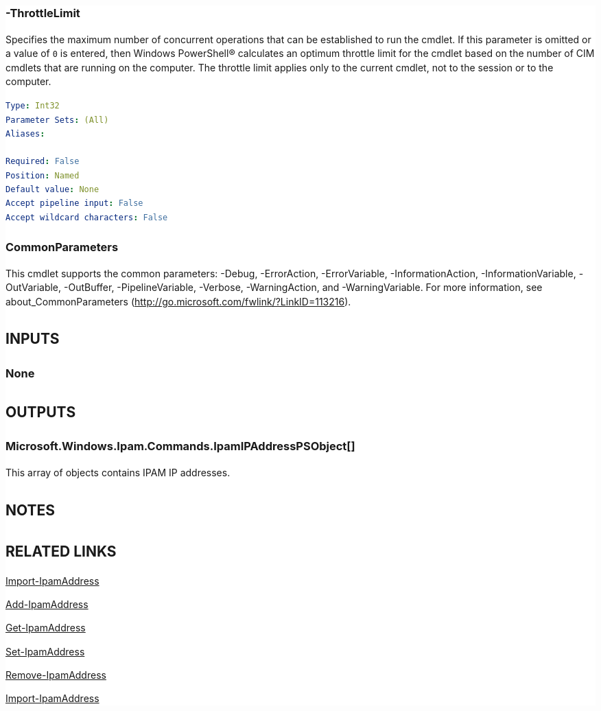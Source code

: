 ### -ThrottleLimit
Specifies the maximum number of concurrent operations that can be established to run the cmdlet.
If this parameter is omitted or a value of `0` is entered, then Windows PowerShell® calculates an optimum throttle limit for the cmdlet based on the number of CIM cmdlets that are running on the computer.
The throttle limit applies only to the current cmdlet, not to the session or to the computer.

```yaml
Type: Int32
Parameter Sets: (All)
Aliases: 

Required: False
Position: Named
Default value: None
Accept pipeline input: False
Accept wildcard characters: False
```

### CommonParameters
This cmdlet supports the common parameters: -Debug, -ErrorAction, -ErrorVariable, -InformationAction, -InformationVariable, -OutVariable, -OutBuffer, -PipelineVariable, -Verbose, -WarningAction, and -WarningVariable. For more information, see about_CommonParameters (http://go.microsoft.com/fwlink/?LinkID=113216).

## INPUTS

### None

## OUTPUTS

### Microsoft.Windows.Ipam.Commands.IpamIPAddressPSObject[]
This array of objects contains IPAM IP addresses.

## NOTES

## RELATED LINKS

[Import-IpamAddress](./Import-IpamAddress.md)

[Add-IpamAddress](./Add-IpamAddress.md)

[Get-IpamAddress](./Get-IpamAddress.md)

[Set-IpamAddress](./Set-IpamAddress.md)

[Remove-IpamAddress](./Remove-IpamAddress.md)

[Import-IpamAddress](./Import-IpamAddress.md)

